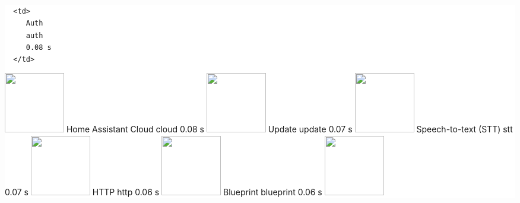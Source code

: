       <td>
         Auth 
         auth
         0.08 s 
      </td>
   </tr>
   <tr>
      <td><a href="https://www.home-assistant.io/integrations/cloud">
         <img src="https://brands.home-assistant.io/_/cloud/icon.png" style="width:100px;height:100px;"></a>
      </td>
      <td>
         Home Assistant Cloud 
         cloud
         0.08 s 
      </td>
   </tr>
   <tr>
      <td><a href="https://www.home-assistant.io/integrations/update">
         <img src="https://brands.home-assistant.io/_/update/icon.png" style="width:100px;height:100px;"></a>
      </td>
      <td>
         Update 
         update
         0.07 s 
      </td>
   </tr>
   <tr>
      <td><a href="https://www.home-assistant.io/integrations/stt">
         <img src="https://brands.home-assistant.io/_/stt/icon.png" style="width:100px;height:100px;"></a>
      </td>
      <td>
         Speech-to-text (STT) 
         stt
         0.07 s 
      </td>
   </tr>
   <tr>
      <td><a href="https://www.home-assistant.io/integrations/http">
         <img src="https://brands.home-assistant.io/_/http/icon.png" style="width:100px;height:100px;"></a>
      </td>
      <td>
         HTTP 
         http
         0.06 s 
      </td>
   </tr>
   <tr>
      <td><a href="https://www.home-assistant.io/integrations/blueprint">
         <img src="https://brands.home-assistant.io/_/blueprint/icon.png" style="width:100px;height:100px;"></a>
      </td>
      <td>
         Blueprint 
         blueprint
         0.06 s 
      </td>
   </tr>
   <tr>
      <td><a href="https://www.home-assistant.io/integrations/time_date">
         <img src="https://brands.home-assistant.io/_/time_date/icon.png" style="width:100px;height:100px;"></a>
      </td>